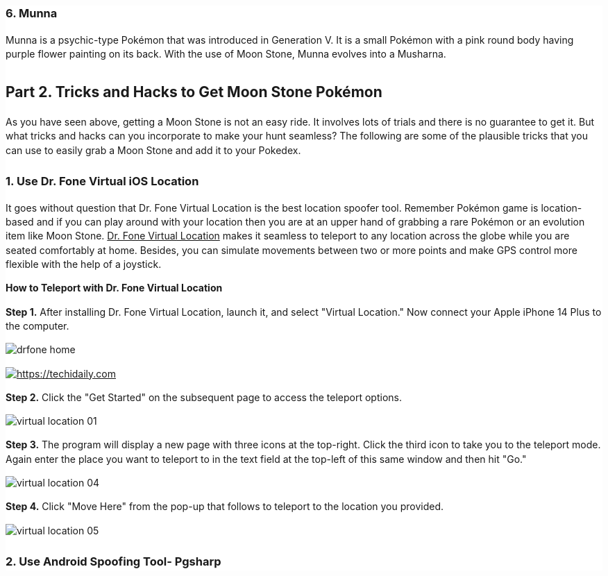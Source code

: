 ### 6\. Munna

Munna is a psychic-type Pokémon that was introduced in Generation V. It is a small Pokémon with a pink round body having purple flower painting on its back. With the use of Moon Stone, Munna evolves into a Musharna.

## Part 2. Tricks and Hacks to Get Moon Stone Pokémon

As you have seen above, getting a Moon Stone is not an easy ride. It involves lots of trials and there is no guarantee to get it. But what tricks and hacks can you incorporate to make your hunt seamless? The following are some of the plausible tricks that you can use to easily grab a Moon Stone and add it to your Pokedex.

### 1\. Use Dr. Fone Virtual iOS Location

It goes without question that Dr. Fone Virtual Location is the best location spoofer tool. Remember Pokémon game is location-based and if you can play around with your location then you are at an upper hand of grabbing a rare Pokémon or an evolution item like Moon Stone. [Dr. Fone Virtual Location](https://tools.techidaily.com/wondershare/drfone/virtual-location-changer/) makes it seamless to teleport to any location across the globe while you are seated comfortably at home. Besides, you can simulate movements between two or more points and make GPS control more flexible with the help of a joystick.

**How to Teleport with Dr. Fone Virtual Location**

**Step 1.** After installing Dr. Fone Virtual Location, launch it, and select "Virtual Location." Now connect your Apple iPhone 14 Plus to the computer.

![drfone home](https://images.wondershare.com/drfone/guide/drfone-home.png)


<a href="https://aligracehair.sjv.io/c/5597632/2006946/19272" target="_top" id="2006946">
  <img src="//a.impactradius-go.com/display-ad/19272-2006946" border="0" alt="https://techidaily.com" width="728" height="90"/>
</a>
<img height="0" width="0" src="https://aligracehair.sjv.io/i/5597632/2006946/19272" style="position:absolute;visibility:hidden;" border="0" />


**Step 2.** Click the "Get Started" on the subsequent page to access the teleport options.

![virtual location 01](https://images.wondershare.com/drfone/guide/virtual-location-01.png)

**Step 3.** The program will display a new page with three icons at the top-right. Click the third icon to take you to the teleport mode. Again enter the place you want to teleport to in the text field at the top-left of this same window and then hit "Go."

![virtual location 04](https://images.wondershare.com/drfone/guide/virtual-location-04.png)

**Step 4.** Click "Move Here" from the pop-up that follows to teleport to the location you provided.

![virtual location 05](https://images.wondershare.com/drfone/guide/virtual-location-05.png)

### 2\. Use Android Spoofing Tool- Pgsharp
